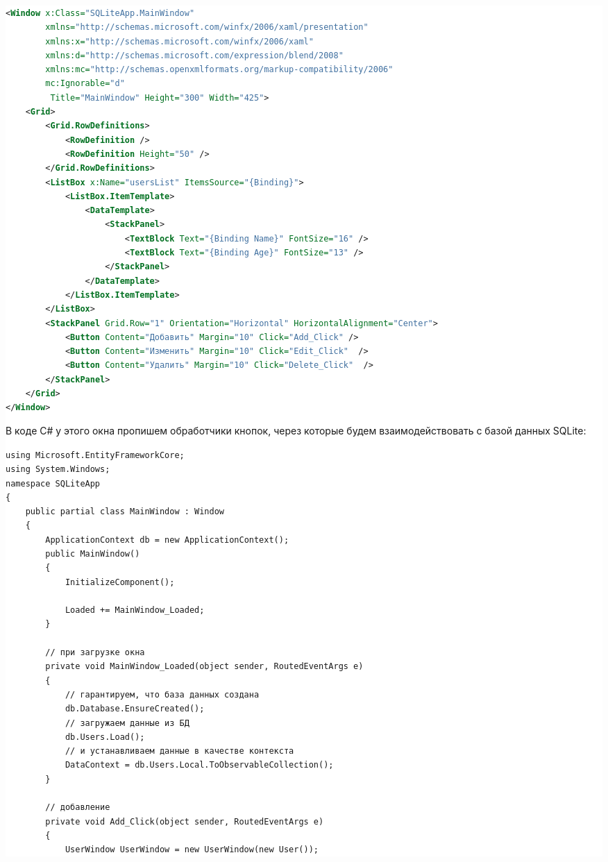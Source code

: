 ```xml
<Window x:Class="SQLiteApp.MainWindow"
        xmlns="http://schemas.microsoft.com/winfx/2006/xaml/presentation"
        xmlns:x="http://schemas.microsoft.com/winfx/2006/xaml"
        xmlns:d="http://schemas.microsoft.com/expression/blend/2008"
        xmlns:mc="http://schemas.openxmlformats.org/markup-compatibility/2006"
        mc:Ignorable="d"
         Title="MainWindow" Height="300" Width="425">
    <Grid>
        <Grid.RowDefinitions>
            <RowDefinition />
            <RowDefinition Height="50" />
        </Grid.RowDefinitions>
        <ListBox x:Name="usersList" ItemsSource="{Binding}">
            <ListBox.ItemTemplate>
                <DataTemplate>
                    <StackPanel>
                        <TextBlock Text="{Binding Name}" FontSize="16" />
                        <TextBlock Text="{Binding Age}" FontSize="13" />
                    </StackPanel>
                </DataTemplate>
            </ListBox.ItemTemplate>
        </ListBox>
        <StackPanel Grid.Row="1" Orientation="Horizontal" HorizontalAlignment="Center">
            <Button Content="Добавить" Margin="10" Click="Add_Click" />
            <Button Content="Изменить" Margin="10" Click="Edit_Click"  />
            <Button Content="Удалить" Margin="10" Click="Delete_Click"  />
        </StackPanel>
    </Grid>
</Window>
```

В коде C# у этого окна пропишем обработчики кнопок, через которые будем взаимодействовать с базой данных SQLite:

```Csharp
using Microsoft.EntityFrameworkCore;
using System.Windows;
namespace SQLiteApp
{
    public partial class MainWindow : Window
    {
        ApplicationContext db = new ApplicationContext();
        public MainWindow()
        {
            InitializeComponent();
 
            Loaded += MainWindow_Loaded;
        }
 
        // при загрузке окна
        private void MainWindow_Loaded(object sender, RoutedEventArgs e)
        {
            // гарантируем, что база данных создана
            db.Database.EnsureCreated();
            // загружаем данные из БД
            db.Users.Load();
            // и устанавливаем данные в качестве контекста
            DataContext = db.Users.Local.ToObservableCollection();
        }
 
        // добавление
        private void Add_Click(object sender, RoutedEventArgs e)
        {
            UserWindow UserWindow = new UserWindow(new User());
```